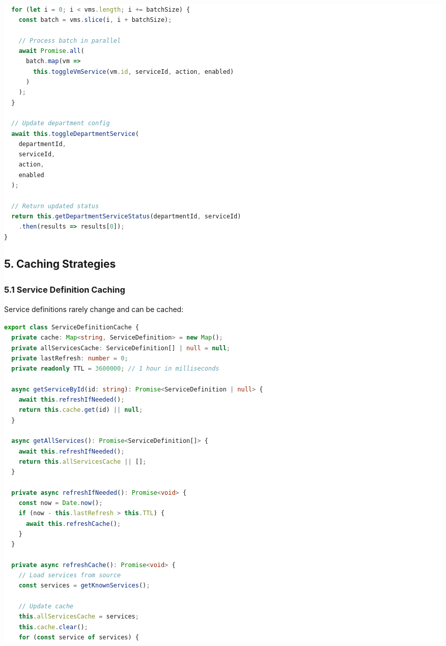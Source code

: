```typescript
  for (let i = 0; i < vms.length; i += batchSize) {
    const batch = vms.slice(i, i + batchSize);
    
    // Process batch in parallel
    await Promise.all(
      batch.map(vm => 
        this.toggleVmService(vm.id, serviceId, action, enabled)
      )
    );
  }
  
  // Update department config
  await this.toggleDepartmentService(
    departmentId,
    serviceId,
    action,
    enabled
  );
  
  // Return updated status
  return this.getDepartmentServiceStatus(departmentId, serviceId)
    .then(results => results[0]);
}
```

## 5. Caching Strategies

### 5.1 Service Definition Caching

Service definitions rarely change and can be cached:

```typescript
export class ServiceDefinitionCache {
  private cache: Map<string, ServiceDefinition> = new Map();
  private allServicesCache: ServiceDefinition[] | null = null;
  private lastRefresh: number = 0;
  private readonly TTL = 3600000; // 1 hour in milliseconds
  
  async getServiceById(id: string): Promise<ServiceDefinition | null> {
    await this.refreshIfNeeded();
    return this.cache.get(id) || null;
  }
  
  async getAllServices(): Promise<ServiceDefinition[]> {
    await this.refreshIfNeeded();
    return this.allServicesCache || [];
  }
  
  private async refreshIfNeeded(): Promise<void> {
    const now = Date.now();
    if (now - this.lastRefresh > this.TTL) {
      await this.refreshCache();
    }
  }
  
  private async refreshCache(): Promise<void> {
    // Load services from source
    const services = getKnownServices();
    
    // Update cache
    this.allServicesCache = services;
    this.cache.clear();
    for (const service of services) {
```